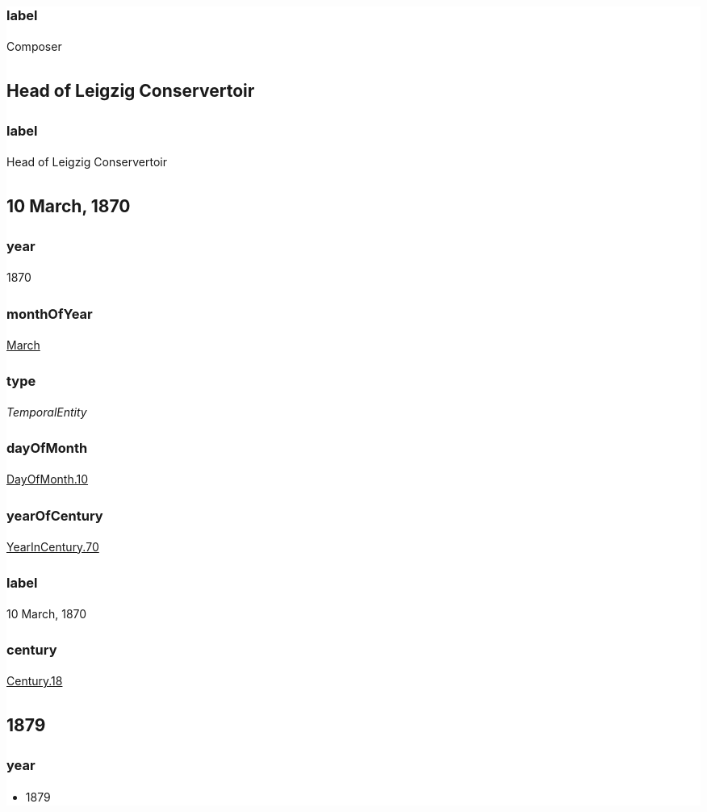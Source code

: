 ### label


Composer

## Head of Leigzig Conservertoir

### label


Head of Leigzig Conservertoir

## 10 March, 1870

### year


1870

### monthOfYear


[March](#March)

### type


*TemporalEntity*

### dayOfMonth


[DayOfMonth.10](#DayOfMonth.10)

### yearOfCentury


[YearInCentury.70](#YearInCentury.70)

### label


10 March, 1870

### century


[Century.18](#Century.18)

## 1879

### year

 - 1879
